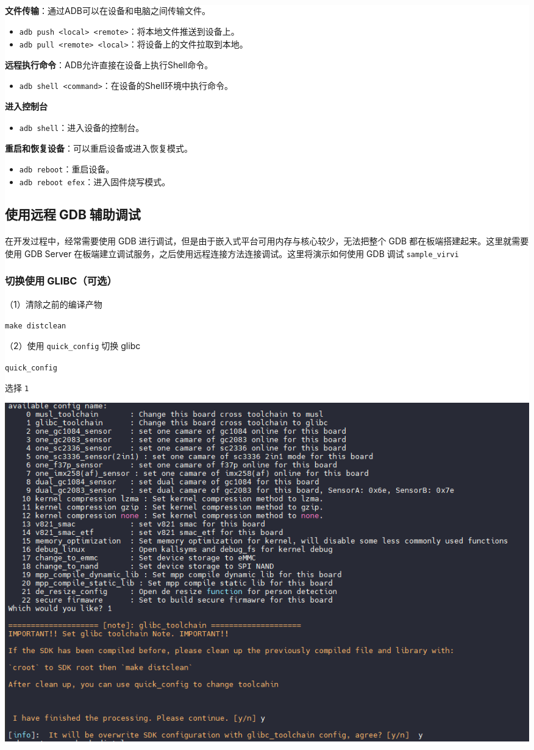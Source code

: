 **文件传输**：通过ADB可以在设备和电脑之间传输文件。

- `adb push <local> <remote>`：将本地文件推送到设备上。
- `adb pull <remote> <local>`：将设备上的文件拉取到本地。

**远程执行命令**：ADB允许直接在设备上执行Shell命令。

- `adb shell <command>`：在设备的Shell环境中执行命令。

**进入控制台**

- `adb shell`：进入设备的控制台。

**重启和恢复设备**：可以重启设备或进入恢复模式。

- `adb reboot`：重启设备。
- `adb reboot efex`：进入固件烧写模式。

## 使用远程 GDB 辅助调试

在开发过程中，经常需要使用 GDB 进行调试，但是由于嵌入式平台可用内存与核心较少，无法把整个 GDB 都在板端搭建起来。这里就需要使用 GDB Server 在板端建立调试服务，之后使用远程连接方法连接调试。这里将演示如何使用 GDB 调试 `sample_virvi`

### 切换使用 GLIBC（可选）

（1）清除之前的编译产物

```text
make distclean
```

（2）使用 `quick_config` 切换 glibc

```text
quick_config
```

选择 `1`

![image-20241125165214773](images/image-20241125165214773-c6df2bd96606ae1866150667b67d7981.png)
